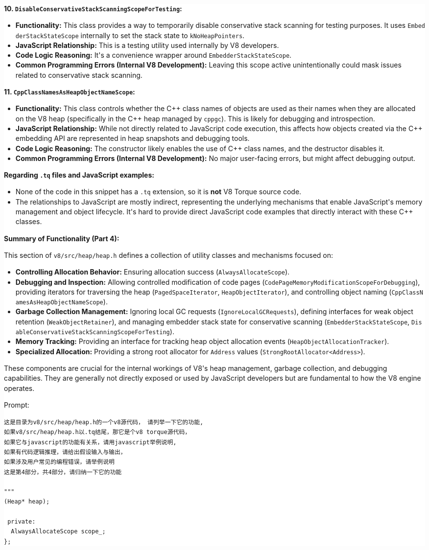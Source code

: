 **10. `DisableConservativeStackScanningScopeForTesting`:**

* **Functionality:** This class provides a way to temporarily disable conservative stack scanning for testing purposes. It uses `EmbedderStackStateScope` internally to set the stack state to `kNoHeapPointers`.
* **JavaScript Relationship:** This is a testing utility used internally by V8 developers.
* **Code Logic Reasoning:**  It's a convenience wrapper around `EmbedderStackStateScope`.
* **Common Programming Errors (Internal V8 Development):**  Leaving this scope active unintentionally could mask issues related to conservative stack scanning.

**11. `CppClassNamesAsHeapObjectNameScope`:**

* **Functionality:** This class controls whether the C++ class names of objects are used as their names when they are allocated on the V8 heap (specifically in the C++ heap managed by `cppgc`). This is likely for debugging and introspection.
* **JavaScript Relationship:** While not directly related to JavaScript code execution, this affects how objects created via the C++ embedding API are represented in heap snapshots and debugging tools.
* **Code Logic Reasoning:** The constructor likely enables the use of C++ class names, and the destructor disables it.
* **Common Programming Errors (Internal V8 Development):**  No major user-facing errors, but might affect debugging output.

**Regarding `.tq` files and JavaScript examples:**

* None of the code in this snippet has a `.tq` extension, so it is **not** V8 Torque source code.
* The relationships to JavaScript are mostly indirect, representing the underlying mechanisms that enable JavaScript's memory management and object lifecycle. It's hard to provide direct JavaScript code examples that directly interact with these C++ classes.

**Summary of Functionality (Part 4):**

This section of `v8/src/heap/heap.h` defines a collection of utility classes and mechanisms focused on:

* **Controlling Allocation Behavior:** Ensuring allocation success (`AlwaysAllocateScope`).
* **Debugging and Inspection:** Allowing controlled modification of code pages (`CodePageMemoryModificationScopeForDebugging`), providing iterators for traversing the heap (`PagedSpaceIterator`, `HeapObjectIterator`), and controlling object naming (`CppClassNamesAsHeapObjectNameScope`).
* **Garbage Collection Management:**  Ignoring local GC requests (`IgnoreLocalGCRequests`), defining interfaces for weak object retention (`WeakObjectRetainer`), and managing embedder stack state for conservative scanning (`EmbedderStackStateScope`, `DisableConservativeStackScanningScopeForTesting`).
* **Memory Tracking:** Providing an interface for tracking heap object allocation events (`HeapObjectAllocationTracker`).
* **Specialized Allocation:** Providing a strong root allocator for `Address` values (`StrongRootAllocator<Address>`).

These components are crucial for the internal workings of V8's heap management, garbage collection, and debugging capabilities. They are generally not directly exposed or used by JavaScript developers but are fundamental to how the V8 engine operates.

Prompt: 
```
这是目录为v8/src/heap/heap.h的一个v8源代码， 请列举一下它的功能, 
如果v8/src/heap/heap.h以.tq结尾，那它是个v8 torque源代码，
如果它与javascript的功能有关系，请用javascript举例说明,
如果有代码逻辑推理，请给出假设输入与输出，
如果涉及用户常见的编程错误，请举例说明
这是第4部分，共4部分，请归纳一下它的功能

"""
(Heap* heap);

 private:
  AlwaysAllocateScope scope_;
};

```